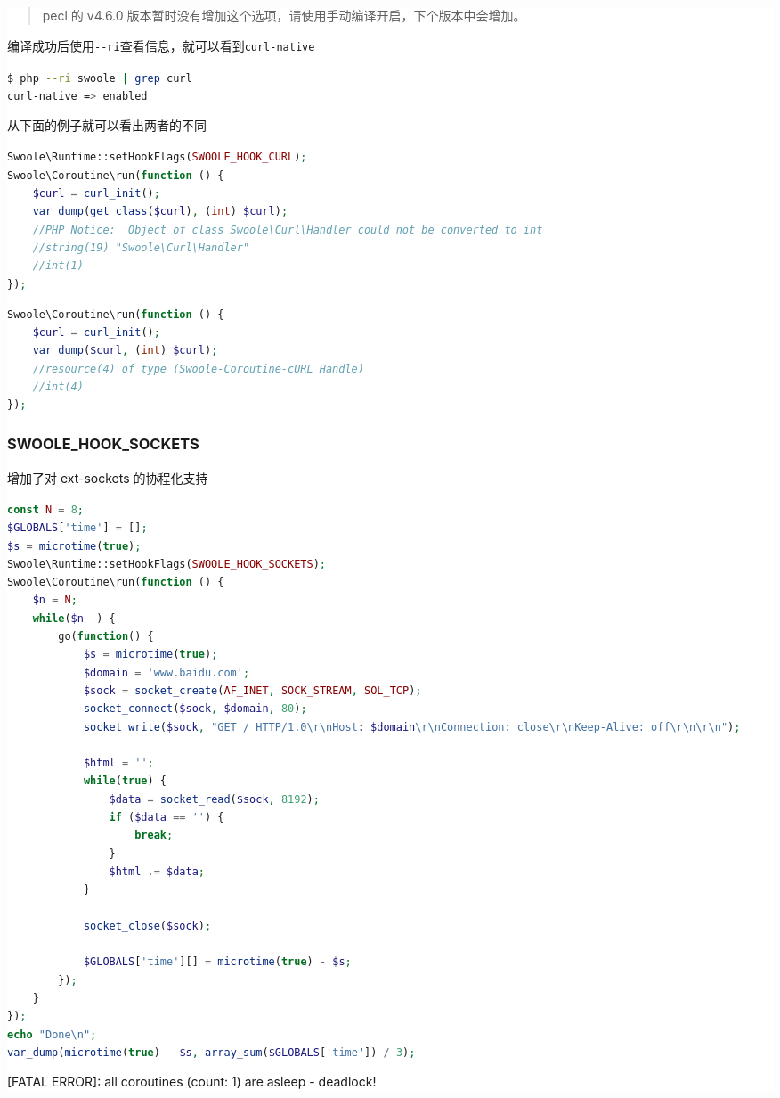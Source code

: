 > pecl 的 v4.6.0 版本暂时没有增加这个选项，请使用手动编译开启，下个版本中会增加。

编译成功后使用`--ri`查看信息，就可以看到`curl-native`

```bash
$ php --ri swoole | grep curl
curl-native => enabled
```

从下面的例子就可以看出两者的不同

```php
Swoole\Runtime::setHookFlags(SWOOLE_HOOK_CURL);
Swoole\Coroutine\run(function () {
    $curl = curl_init();
    var_dump(get_class($curl), (int) $curl);
    //PHP Notice:  Object of class Swoole\Curl\Handler could not be converted to int
    //string(19) "Swoole\Curl\Handler"
    //int(1)
});
```

```php
Swoole\Coroutine\run(function () {
    $curl = curl_init();
    var_dump($curl, (int) $curl);
    //resource(4) of type (Swoole-Coroutine-cURL Handle)
    //int(4)
});
```

### SWOOLE_HOOK_SOCKETS

增加了对 ext-sockets 的协程化支持

```php
const N = 8;
$GLOBALS['time'] = [];
$s = microtime(true);
Swoole\Runtime::setHookFlags(SWOOLE_HOOK_SOCKETS);
Swoole\Coroutine\run(function () {
    $n = N;
    while($n--) {
        go(function() {
            $s = microtime(true);
            $domain = 'www.baidu.com';
            $sock = socket_create(AF_INET, SOCK_STREAM, SOL_TCP);
            socket_connect($sock, $domain, 80);
            socket_write($sock, "GET / HTTP/1.0\r\nHost: $domain\r\nConnection: close\r\nKeep-Alive: off\r\n\r\n");

            $html = '';
            while(true) {
                $data = socket_read($sock, 8192);
                if ($data == '') {
                    break;
                }
                $html .= $data;
            }

            socket_close($sock);

            $GLOBALS['time'][] = microtime(true) - $s;
        });
    }
});
echo "Done\n";
var_dump(microtime(true) - $s, array_sum($GLOBALS['time']) / 3);
```

 [FATAL ERROR]: all coroutines (count: 1) are asleep - deadlock!